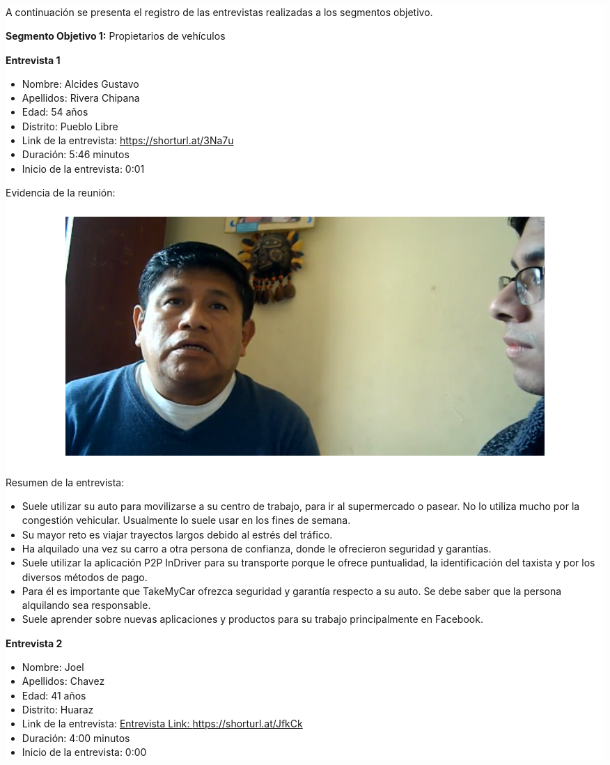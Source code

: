 A continuación se presenta el registro de las entrevistas realizadas a los segmentos objetivo.

**Segmento Objetivo 1:** Propietarios de vehículos

**Entrevista 1**

- Nombre: Alcides Gustavo 
- Apellidos: Rivera Chipana
- Edad: 54 años
- Distrito: Pueblo Libre 
- Link de la entrevista: <a href="https://shorturl.at/3Na7u">https://shorturl.at/3Na7u</a>
- Duración: 5:46 minutos
- Inicio de la entrevista: 0:01 

Evidencia de la reunión:

<div align="center">
    <img src="./img/screenshot-entrevista-1.png" style="margin: 10px 0;" width="80%"/>
</div>

Resumen de la entrevista:

- Suele utilizar su auto para movilizarse a su centro de trabajo, para ir al supermercado o pasear. No lo utiliza mucho por la congestión vehicular. Usualmente lo suele usar en los fines de semana.
- Su mayor reto es viajar trayectos largos debido al estrés del tráfico.
- Ha alquilado una vez su carro a otra persona de confianza, donde le ofrecieron seguridad y garantías.
- Suele utilizar la aplicación P2P InDriver para su transporte porque le ofrece puntualidad, la identificación del taxista y por los diversos métodos de pago.
- Para él es importante que TakeMyCar ofrezca seguridad y garantía respecto a su auto. Se debe saber que la persona alquilando sea responsable.
- Suele aprender sobre nuevas aplicaciones y productos para su trabajo principalmente en Facebook.

**Entrevista 2**

- Nombre: Joel
- Apellidos: Chavez
- Edad: 41 años
- Distrito: Huaraz
- Link de la entrevista: <a href="https://shorturl.at/JfkCk">Entrevista Link: https://shorturl.at/JfkCk</a>
- Duración: 4:00 minutos
- Inicio de la entrevista: 0:00 
